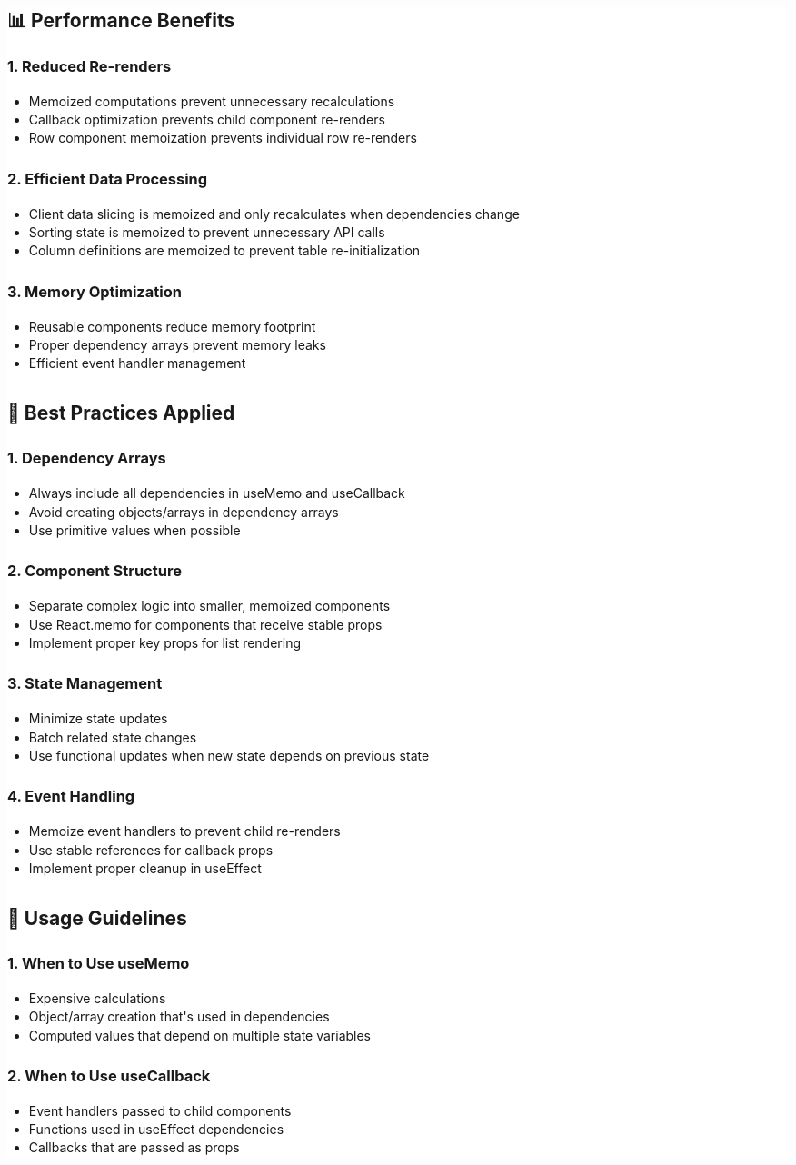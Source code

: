 ## 📊 **Performance Benefits**

### 1. **Reduced Re-renders**
- Memoized computations prevent unnecessary recalculations
- Callback optimization prevents child component re-renders
- Row component memoization prevents individual row re-renders

### 2. **Efficient Data Processing**
- Client data slicing is memoized and only recalculates when dependencies change
- Sorting state is memoized to prevent unnecessary API calls
- Column definitions are memoized to prevent table re-initialization

### 3. **Memory Optimization**
- Reusable components reduce memory footprint
- Proper dependency arrays prevent memory leaks
- Efficient event handler management

## 🔧 **Best Practices Applied**

### 1. **Dependency Arrays**
- Always include all dependencies in useMemo and useCallback
- Avoid creating objects/arrays in dependency arrays
- Use primitive values when possible

### 2. **Component Structure**
- Separate complex logic into smaller, memoized components
- Use React.memo for components that receive stable props
- Implement proper key props for list rendering

### 3. **State Management**
- Minimize state updates
- Batch related state changes
- Use functional updates when new state depends on previous state

### 4. **Event Handling**
- Memoize event handlers to prevent child re-renders
- Use stable references for callback props
- Implement proper cleanup in useEffect

## 🎯 **Usage Guidelines**

### 1. **When to Use useMemo**
- Expensive calculations
- Object/array creation that's used in dependencies
- Computed values that depend on multiple state variables

### 2. **When to Use useCallback**
- Event handlers passed to child components
- Functions used in useEffect dependencies
- Callbacks that are passed as props

